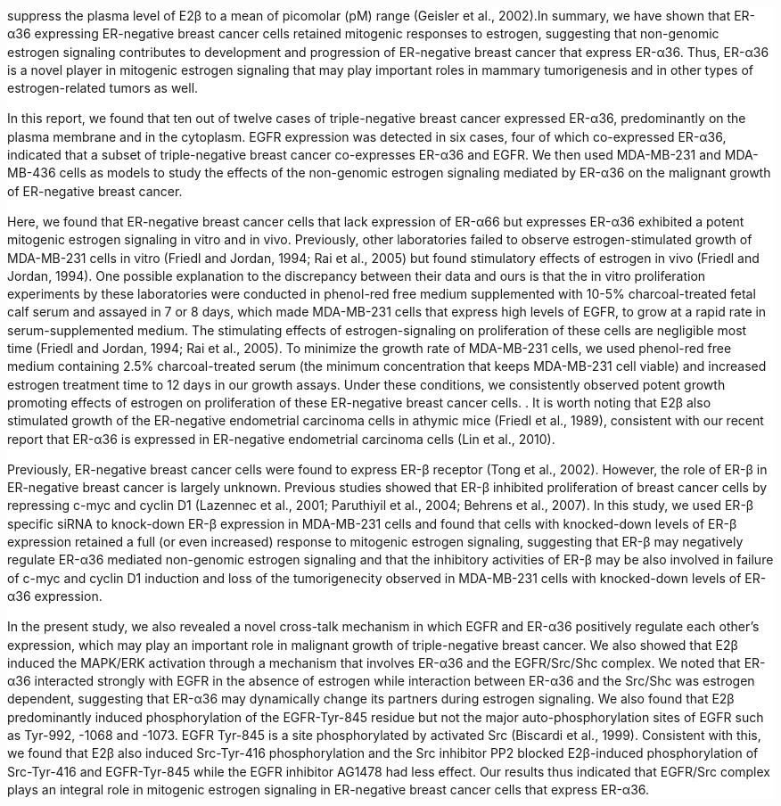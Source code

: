 suppress the plasma level of E2β to a mean of picomolar (pM) range (Geisler et al., 2002).In summary, we have shown that ER-α36 expressing ER-negative breast cancer cells retained mitogenic responses to estrogen, suggesting that non-genomic estrogen signaling contributes to development and progression of ER-negative breast cancer that express ER-α36. Thus, ER-α36 is a novel player in mitogenic estrogen signaling that may play important roles in mammary tumorigenesis and in other types of estrogen-related tumors as well.

In this report, we found that ten out of twelve cases of triple-negative breast cancer expressed ER-α36, predominantly on the plasma membrane and in the cytoplasm. EGFR expression was detected in six cases, four of which co-expressed ER-α36, indicated that a subset of triple-negative breast cancer co-expresses ER-α36 and EGFR. We then used MDA-MB-231 and MDA-MB-436 cells as models to study the effects of the non-genomic estrogen signaling mediated by ER-α36 on the malignant growth of ER-negative breast cancer.

Here, we found that ER-negative breast cancer cells that lack expression of ER-α66 but expresses ER-α36 exhibited a potent mitogenic estrogen signaling in vitro and in vivo. Previously, other laboratories failed to observe estrogen-stimulated growth of MDA-MB-231 cells in vitro (Friedl and Jordan, 1994; Rai et al., 2005) but found stimulatory effects of estrogen in vivo (Friedl and Jordan, 1994). One possible explanation to the discrepancy between their data and ours is that the in vitro proliferation experiments by these laboratories were conducted in phenol-red free medium supplemented with 10-5% charcoal-treated fetal calf serum and assayed in 7 or 8 days, which made MDA-MB-231 cells that express high levels of EGFR, to grow at a rapid rate in serum-supplemented medium. The stimulating effects of estrogen-signaling on proliferation of these cells are negligible most time (Friedl and Jordan, 1994; Rai et al., 2005). To minimize the growth rate of MDA-MB-231 cells, we used phenol-red free medium containing 2.5% charcoal-treated serum (the minimum concentration that keeps MDA-MB-231 cell viable) and increased estrogen treatment time to 12 days in our growth assays. Under these conditions, we consistently observed potent growth promoting effects of estrogen on proliferation of these ER-negative breast cancer cells. . It is worth noting that E2β also stimulated growth of the ER-negative endometrial carcinoma cells in athymic mice (Friedl et al., 1989), consistent with our recent report that ER-α36 is expressed in ER-negative endometrial carcinoma cells (Lin et al., 2010).

Previously, ER-negative breast cancer cells were found to express ER-β receptor (Tong et al., 2002). However, the role of ER-β in ER-negative breast cancer is largely unknown. Previous studies showed that ER-β inhibited proliferation of breast cancer cells by repressing c-myc and cyclin D1 (Lazennec et al., 2001; Paruthiyil et al., 2004; Behrens et al., 2007). In this study, we used ER-β specific siRNA to knock-down ER-β expression in MDA-MB-231 cells and found that cells with knocked-down levels of ER-β expression retained a full (or even increased) response to mitogenic estrogen signaling, suggesting that ER-β may negatively regulate ER-α36 mediated non-genomic estrogen signaling and that the inhibitory activities of ER-β may be also involved in failure of c-myc and cyclin D1 induction and loss of the tumorigenecity observed in MDA-MB-231 cells with knocked-down levels of ER-α36 expression.

In the present study, we also revealed a novel cross-talk mechanism in which EGFR and ER-α36 positively regulate each other’s expression, which may play an important role in malignant growth of triple-negative breast cancer. We also showed that E2β induced the MAPK/ERK activation through a mechanism that involves ER-α36 and the EGFR/Src/Shc complex. We noted that ER-α36 interacted strongly with EGFR in the absence of estrogen while interaction between ER-α36 and the Src/Shc was estrogen dependent, suggesting that ER-α36 may dynamically change its partners during estrogen signaling. We also found that E2β predominantly induced phosphorylation of the EGFR-Tyr-845 residue but not the major auto-phosphorylation sites of EGFR such as Tyr-992, -1068 and -1073. EGFR Tyr-845 is a site phosphorylated by activated Src (Biscardi et al., 1999). Consistent with this, we found that E2β also induced Src-Tyr-416 phosphorylation and the Src inhibitor PP2 blocked E2β-induced phosphorylation of Src-Tyr-416 and EGFR-Tyr-845 while the EGFR inhibitor AG1478 had less effect. Our results thus indicated that EGFR/Src complex plays an integral role in mitogenic estrogen signaling in ER-negative breast cancer cells that express ER-α36.
